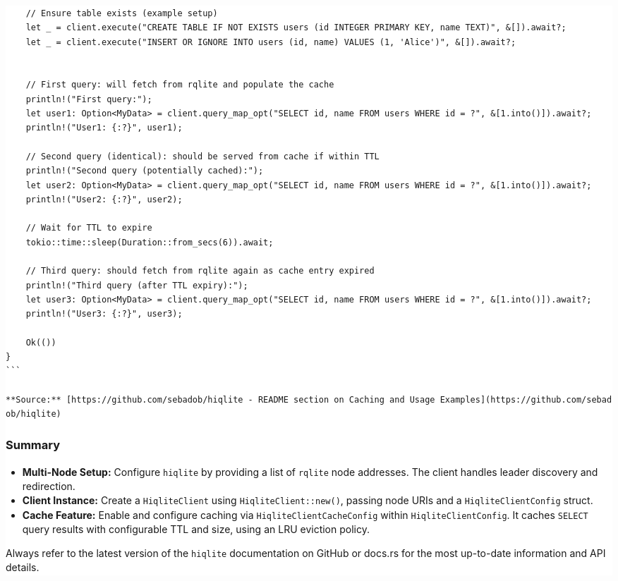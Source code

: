         // Ensure table exists (example setup)
        let _ = client.execute("CREATE TABLE IF NOT EXISTS users (id INTEGER PRIMARY KEY, name TEXT)", &[]).await?;
        let _ = client.execute("INSERT OR IGNORE INTO users (id, name) VALUES (1, 'Alice')", &[]).await?;


        // First query: will fetch from rqlite and populate the cache
        println!("First query:");
        let user1: Option<MyData> = client.query_map_opt("SELECT id, name FROM users WHERE id = ?", &[1.into()]).await?;
        println!("User1: {:?}", user1);

        // Second query (identical): should be served from cache if within TTL
        println!("Second query (potentially cached):");
        let user2: Option<MyData> = client.query_map_opt("SELECT id, name FROM users WHERE id = ?", &[1.into()]).await?;
        println!("User2: {:?}", user2);

        // Wait for TTL to expire
        tokio::time::sleep(Duration::from_secs(6)).await;

        // Third query: should fetch from rqlite again as cache entry expired
        println!("Third query (after TTL expiry):");
        let user3: Option<MyData> = client.query_map_opt("SELECT id, name FROM users WHERE id = ?", &[1.into()]).await?;
        println!("User3: {:?}", user3);

        Ok(())
    }
    ```

    **Source:** [https://github.com/sebadob/hiqlite - README section on Caching and Usage Examples](https://github.com/sebadob/hiqlite)

### Summary

*   **Multi-Node Setup:** Configure `hiqlite` by providing a list of `rqlite` node addresses. The client handles leader discovery and redirection.
*   **Client Instance:** Create a `HiqliteClient` using `HiqliteClient::new()`, passing node URIs and a `HiqliteClientConfig` struct.
*   **Cache Feature:** Enable and configure caching via `HiqliteClientCacheConfig` within `HiqliteClientConfig`. It caches `SELECT` query results with configurable TTL and size, using an LRU eviction policy.

Always refer to the latest version of the `hiqlite` documentation on GitHub or docs.rs for the most up-to-date information and API details.
